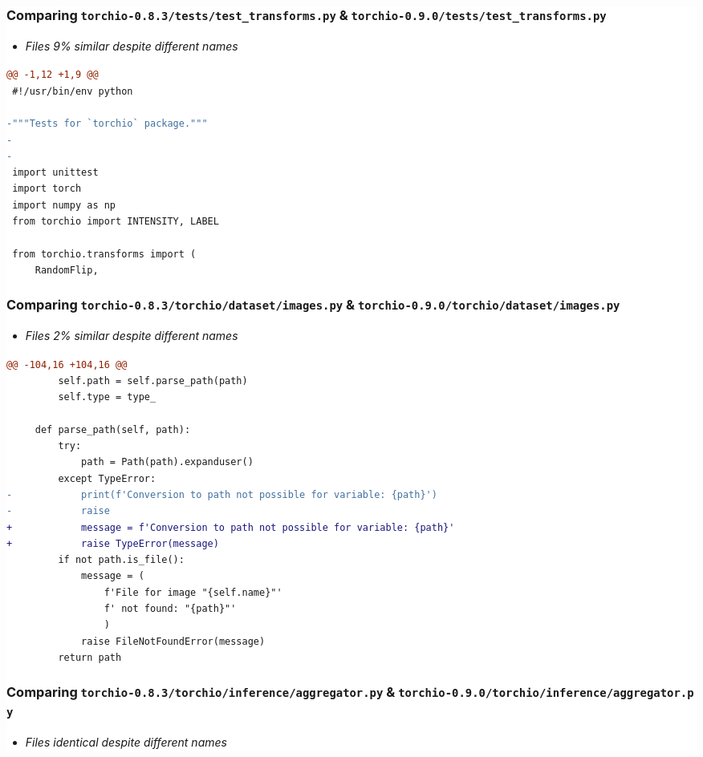 ### Comparing `torchio-0.8.3/tests/test_transforms.py` & `torchio-0.9.0/tests/test_transforms.py`

 * *Files 9% similar despite different names*

```diff
@@ -1,12 +1,9 @@
 #!/usr/bin/env python
 
-"""Tests for `torchio` package."""
-
-
 import unittest
 import torch
 import numpy as np
 from torchio import INTENSITY, LABEL
 
 from torchio.transforms import (
     RandomFlip,
```

### Comparing `torchio-0.8.3/torchio/dataset/images.py` & `torchio-0.9.0/torchio/dataset/images.py`

 * *Files 2% similar despite different names*

```diff
@@ -104,16 +104,16 @@
         self.path = self.parse_path(path)
         self.type = type_
 
     def parse_path(self, path):
         try:
             path = Path(path).expanduser()
         except TypeError:
-            print(f'Conversion to path not possible for variable: {path}')
-            raise
+            message = f'Conversion to path not possible for variable: {path}'
+            raise TypeError(message)
         if not path.is_file():
             message = (
                 f'File for image "{self.name}"'
                 f' not found: "{path}"'
                 )
             raise FileNotFoundError(message)
         return path
```

### Comparing `torchio-0.8.3/torchio/inference/aggregator.py` & `torchio-0.9.0/torchio/inference/aggregator.py`

 * *Files identical despite different names*
